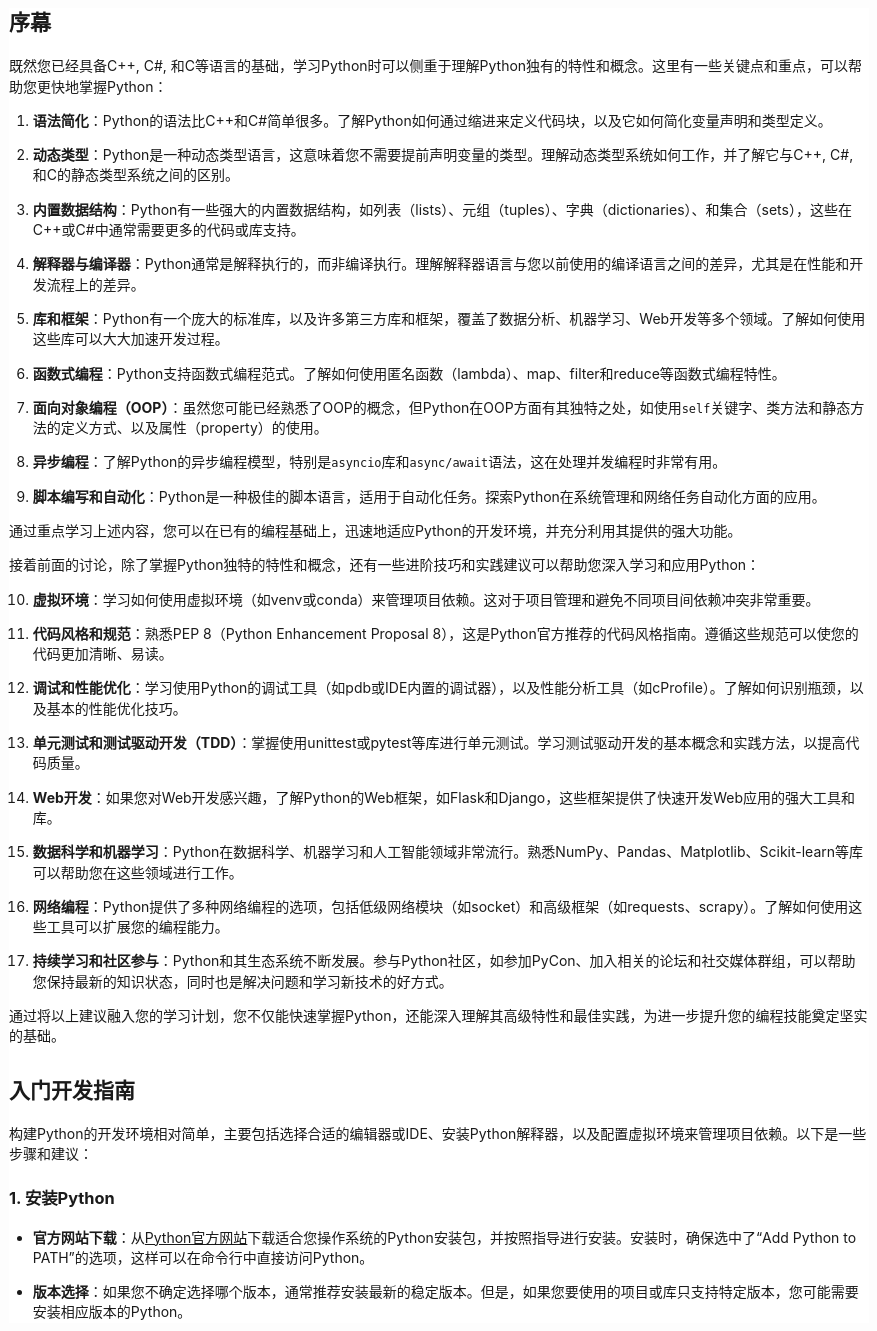 

## 序幕

既然您已经具备C++, C#, 和C等语言的基础，学习Python时可以侧重于理解Python独有的特性和概念。这里有一些关键点和重点，可以帮助您更快地掌握Python：

1. **语法简化**：Python的语法比C++和C#简单很多。了解Python如何通过缩进来定义代码块，以及它如何简化变量声明和类型定义。

2. **动态类型**：Python是一种动态类型语言，这意味着您不需要提前声明变量的类型。理解动态类型系统如何工作，并了解它与C++, C#, 和C的静态类型系统之间的区别。

3. **内置数据结构**：Python有一些强大的内置数据结构，如列表（lists）、元组（tuples）、字典（dictionaries）、和集合（sets），这些在C++或C#中通常需要更多的代码或库支持。

4. **解释器与编译器**：Python通常是解释执行的，而非编译执行。理解解释器语言与您以前使用的编译语言之间的差异，尤其是在性能和开发流程上的差异。

5. **库和框架**：Python有一个庞大的标准库，以及许多第三方库和框架，覆盖了数据分析、机器学习、Web开发等多个领域。了解如何使用这些库可以大大加速开发过程。

6. **函数式编程**：Python支持函数式编程范式。了解如何使用匿名函数（lambda）、map、filter和reduce等函数式编程特性。

7. **面向对象编程（OOP）**：虽然您可能已经熟悉了OOP的概念，但Python在OOP方面有其独特之处，如使用`self`关键字、类方法和静态方法的定义方式、以及属性（property）的使用。

8. **异步编程**：了解Python的异步编程模型，特别是`asyncio`库和`async/await`语法，这在处理并发编程时非常有用。

9. **脚本编写和自动化**：Python是一种极佳的脚本语言，适用于自动化任务。探索Python在系统管理和网络任务自动化方面的应用。

通过重点学习上述内容，您可以在已有的编程基础上，迅速地适应Python的开发环境，并充分利用其提供的强大功能。

接着前面的讨论，除了掌握Python独特的特性和概念，还有一些进阶技巧和实践建议可以帮助您深入学习和应用Python：

10. **虚拟环境**：学习如何使用虚拟环境（如venv或conda）来管理项目依赖。这对于项目管理和避免不同项目间依赖冲突非常重要。

11. **代码风格和规范**：熟悉PEP 8（Python Enhancement Proposal 8），这是Python官方推荐的代码风格指南。遵循这些规范可以使您的代码更加清晰、易读。

12. **调试和性能优化**：学习使用Python的调试工具（如pdb或IDE内置的调试器），以及性能分析工具（如cProfile）。了解如何识别瓶颈，以及基本的性能优化技巧。

13. **单元测试和测试驱动开发（TDD）**：掌握使用unittest或pytest等库进行单元测试。学习测试驱动开发的基本概念和实践方法，以提高代码质量。

14. **Web开发**：如果您对Web开发感兴趣，了解Python的Web框架，如Flask和Django，这些框架提供了快速开发Web应用的强大工具和库。

15. **数据科学和机器学习**：Python在数据科学、机器学习和人工智能领域非常流行。熟悉NumPy、Pandas、Matplotlib、Scikit-learn等库可以帮助您在这些领域进行工作。

16. **网络编程**：Python提供了多种网络编程的选项，包括低级网络模块（如socket）和高级框架（如requests、scrapy）。了解如何使用这些工具可以扩展您的编程能力。

17. **持续学习和社区参与**：Python和其生态系统不断发展。参与Python社区，如参加PyCon、加入相关的论坛和社交媒体群组，可以帮助您保持最新的知识状态，同时也是解决问题和学习新技术的好方式。

通过将以上建议融入您的学习计划，您不仅能快速掌握Python，还能深入理解其高级特性和最佳实践，为进一步提升您的编程技能奠定坚实的基础。



## 入门开发指南

构建Python的开发环境相对简单，主要包括选择合适的编辑器或IDE、安装Python解释器，以及配置虚拟环境来管理项目依赖。以下是一些步骤和建议：

### 1. 安装Python

- **官方网站下载**：从[Python官方网站](https://www.python.org/)下载适合您操作系统的Python安装包，并按照指导进行安装。安装时，确保选中了“Add Python to PATH”的选项，这样可以在命令行中直接访问Python。

- **版本选择**：如果您不确定选择哪个版本，通常推荐安装最新的稳定版本。但是，如果您要使用的项目或库只支持特定版本，您可能需要安装相应版本的Python。
